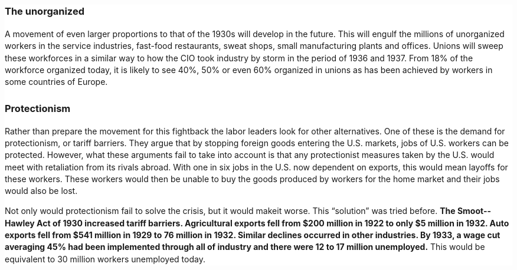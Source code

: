 ### The unorganized

A movement of even larger proportions
to that of the 1930s will
develop in the future. This will
engulf the millions of unorganized
workers in the service industries,
fast-food restaurants, sweat shops,
small manufacturing plants and offices.
Unions will sweep these
workforces in a similar way to how
the <abbr>CIO</abbr> took industry by storm in
the period of 1936 and 1937. From
18% of the workforce organized today,
it is likely to see 40%, 50% or
even 60% organized in unions as
has been achieved by workers in
some countries of Europe.

### Protectionism

Rather than prepare the movement
for this fightback the labor
leaders look for other alternatives.
One of these is the demand for protectionism,
or tariff barriers. They
argue that by stopping foreign
goods entering the U.S. markets,
jobs of U.S. workers can be protected.
However, what these
arguments fail to take into account
is that any protectionist measures
taken by the U.S. would meet with
retaliation from its rivals abroad.
With one in six jobs in the U.S. now
dependent on exports, this would
mean layoffs for these workers.
These workers would then be
unable to buy the goods produced
by workers for the home market
and their jobs would also be lost.

Not only would protectionism fail
to solve the crisis, but it would
makeit worse. This “solution” was
tried before. **The Smoot--Hawley
Act of 1930 increased tariff barriers.
Agricultural exports fell
from $200 million in 1922 to only $5
million in 1932. Auto exports fell
from $541 million in 1929 to 76
million in 1932. Similar declines occurred
in other industries. By 1933,
a wage cut averaging 45% had been
implemented through all of industry
and there were 12 to 17 million
unemployed.** This would be
equivalent to 30 million workers
unemployed today.
